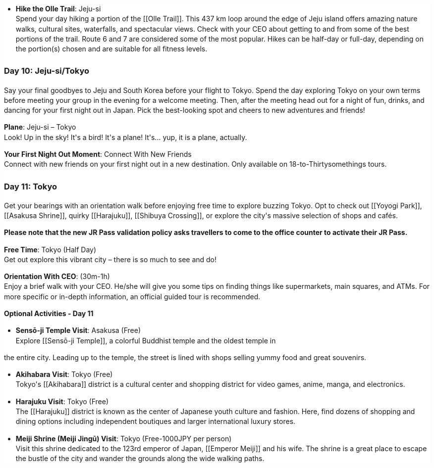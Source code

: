 - **Hike the Olle Trail**: Jeju-si  
  Spend your day hiking a portion of the [[Olle Trail]]. This 437 km loop around the edge of Jeju island offers amazing nature walks, cultural sites, waterfalls, and spectacular views. Check with your CEO about getting to and from some of the best portions of the trail. Route 6 and 7 are considered some of the most popular. Hikes can be half-day or full-day, depending on the portion(s) chosen and are suitable for all fitness levels.

### Day 10: Jeju-si/Tokyo

Say your final goodbyes to Jeju and South Korea before your flight to Tokyo. Spend the day exploring Tokyo on your own terms before meeting your group in the evening for a welcome meeting. Then, after the meeting head out for a night of fun, drinks, and dancing for your first night out in Japan. Pick the best-looking spot and cheers to new adventures and friends!

**Plane**: Jeju-si – Tokyo  
Look! Up in the sky! It's a bird! It's a plane! It's... yup, it is a plane, actually.

**Your First Night Out Moment**: Connect With New Friends  
Connect with new friends on your first night out in a new destination. Only available on 18-to-Thirtysomethings tours.

### Day 11: Tokyo

Get your bearings with an orientation walk before enjoying free time to explore buzzing Tokyo. Opt to check out [[Yoyogi Park]], [[Asakusa Shrine]], quirky [[Harajuku]], [[Shibuya Crossing]], or explore the city's massive selection of shops and cafés.

**Please note that the new JR Pass validation policy asks travellers to come to the office counter to activate their JR Pass.**

**Free Time**: Tokyo (Half Day)  
Get out explore this vibrant city – there is so much to see and do!

**Orientation With CEO**: (30m-1h)  
Enjoy a brief walk with your CEO. He/she will give you some tips on finding things like supermarkets, main squares, and ATMs. For more specific or in-depth information, an official guided tour is recommended.

**Optional Activities - Day 11**

- **Sensō-ji Temple Visit**: Asakusa (Free)  
  Explore [[Sensō-ji Temple]], a colorful Buddhist temple and the oldest temple in

 the entire city. Leading up to the temple, the street is lined with shops selling yummy food and great souvenirs.

- **Akihabara Visit**: Tokyo (Free)  
  Tokyo's [[Akihabara]] district is a cultural center and shopping district for video games, anime, manga, and electronics.

- **Harajuku Visit**: Tokyo (Free)  
  The [[Harajuku]] district is known as the center of Japanese youth culture and fashion. Here, find dozens of shopping and dining options including independent boutiques and larger international luxury stores.

- **Meiji Shrine (Meiji Jingū) Visit**: Tokyo (Free-1000JPY per person)  
  Visit this shrine dedicated to the 123rd emperor of Japan, [[Emperor Meiji]] and his wife. The shrine is a great place to escape the bustle of the city and wander the grounds along the wide walking paths.
